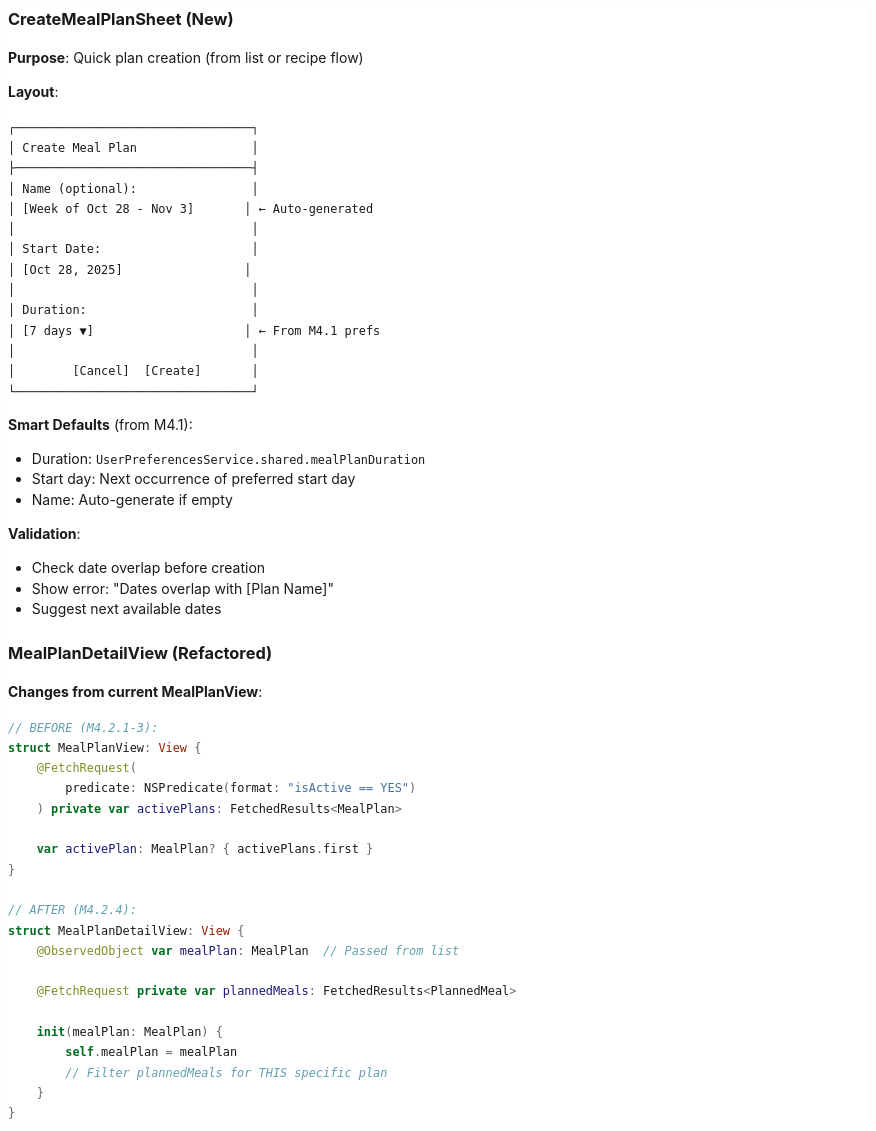 ### CreateMealPlanSheet (New)

**Purpose**: Quick plan creation (from list or recipe flow)

**Layout**:
```
┌─────────────────────────────────┐
│ Create Meal Plan                │
├─────────────────────────────────┤
│ Name (optional):                │
│ [Week of Oct 28 - Nov 3]       │ ← Auto-generated
│                                 │
│ Start Date:                     │
│ [Oct 28, 2025]                 │
│                                 │
│ Duration:                       │
│ [7 days ▼]                     │ ← From M4.1 prefs
│                                 │
│        [Cancel]  [Create]       │
└─────────────────────────────────┘
```

**Smart Defaults** (from M4.1):
- Duration: `UserPreferencesService.shared.mealPlanDuration`
- Start day: Next occurrence of preferred start day
- Name: Auto-generate if empty

**Validation**:
- Check date overlap before creation
- Show error: "Dates overlap with [Plan Name]"
- Suggest next available dates

### MealPlanDetailView (Refactored)

**Changes from current MealPlanView**:
```swift
// BEFORE (M4.2.1-3):
struct MealPlanView: View {
    @FetchRequest(
        predicate: NSPredicate(format: "isActive == YES")
    ) private var activePlans: FetchedResults<MealPlan>
    
    var activePlan: MealPlan? { activePlans.first }
}

// AFTER (M4.2.4):
struct MealPlanDetailView: View {
    @ObservedObject var mealPlan: MealPlan  // Passed from list
    
    @FetchRequest private var plannedMeals: FetchedResults<PlannedMeal>
    
    init(mealPlan: MealPlan) {
        self.mealPlan = mealPlan
        // Filter plannedMeals for THIS specific plan
    }
}
```
